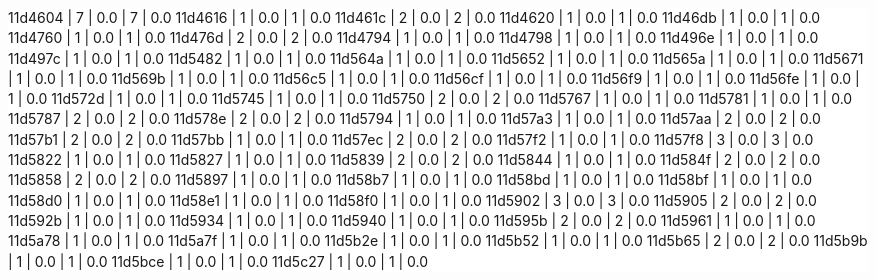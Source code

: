 11d4604                                          |      7 |   0.0 |   7 |   0.0
11d4616                                          |      1 |   0.0 |   1 |   0.0
11d461c                                          |      2 |   0.0 |   2 |   0.0
11d4620                                          |      1 |   0.0 |   1 |   0.0
11d46db                                          |      1 |   0.0 |   1 |   0.0
11d4760                                          |      1 |   0.0 |   1 |   0.0
11d476d                                          |      2 |   0.0 |   2 |   0.0
11d4794                                          |      1 |   0.0 |   1 |   0.0
11d4798                                          |      1 |   0.0 |   1 |   0.0
11d496e                                          |      1 |   0.0 |   1 |   0.0
11d497c                                          |      1 |   0.0 |   1 |   0.0
11d5482                                          |      1 |   0.0 |   1 |   0.0
11d564a                                          |      1 |   0.0 |   1 |   0.0
11d5652                                          |      1 |   0.0 |   1 |   0.0
11d565a                                          |      1 |   0.0 |   1 |   0.0
11d5671                                          |      1 |   0.0 |   1 |   0.0
11d569b                                          |      1 |   0.0 |   1 |   0.0
11d56c5                                          |      1 |   0.0 |   1 |   0.0
11d56cf                                          |      1 |   0.0 |   1 |   0.0
11d56f9                                          |      1 |   0.0 |   1 |   0.0
11d56fe                                          |      1 |   0.0 |   1 |   0.0
11d572d                                          |      1 |   0.0 |   1 |   0.0
11d5745                                          |      1 |   0.0 |   1 |   0.0
11d5750                                          |      2 |   0.0 |   2 |   0.0
11d5767                                          |      1 |   0.0 |   1 |   0.0
11d5781                                          |      1 |   0.0 |   1 |   0.0
11d5787                                          |      2 |   0.0 |   2 |   0.0
11d578e                                          |      2 |   0.0 |   2 |   0.0
11d5794                                          |      1 |   0.0 |   1 |   0.0
11d57a3                                          |      1 |   0.0 |   1 |   0.0
11d57aa                                          |      2 |   0.0 |   2 |   0.0
11d57b1                                          |      2 |   0.0 |   2 |   0.0
11d57bb                                          |      1 |   0.0 |   1 |   0.0
11d57ec                                          |      2 |   0.0 |   2 |   0.0
11d57f2                                          |      1 |   0.0 |   1 |   0.0
11d57f8                                          |      3 |   0.0 |   3 |   0.0
11d5822                                          |      1 |   0.0 |   1 |   0.0
11d5827                                          |      1 |   0.0 |   1 |   0.0
11d5839                                          |      2 |   0.0 |   2 |   0.0
11d5844                                          |      1 |   0.0 |   1 |   0.0
11d584f                                          |      2 |   0.0 |   2 |   0.0
11d5858                                          |      2 |   0.0 |   2 |   0.0
11d5897                                          |      1 |   0.0 |   1 |   0.0
11d58b7                                          |      1 |   0.0 |   1 |   0.0
11d58bd                                          |      1 |   0.0 |   1 |   0.0
11d58bf                                          |      1 |   0.0 |   1 |   0.0
11d58d0                                          |      1 |   0.0 |   1 |   0.0
11d58e1                                          |      1 |   0.0 |   1 |   0.0
11d58f0                                          |      1 |   0.0 |   1 |   0.0
11d5902                                          |      3 |   0.0 |   3 |   0.0
11d5905                                          |      2 |   0.0 |   2 |   0.0
11d592b                                          |      1 |   0.0 |   1 |   0.0
11d5934                                          |      1 |   0.0 |   1 |   0.0
11d5940                                          |      1 |   0.0 |   1 |   0.0
11d595b                                          |      2 |   0.0 |   2 |   0.0
11d5961                                          |      1 |   0.0 |   1 |   0.0
11d5a78                                          |      1 |   0.0 |   1 |   0.0
11d5a7f                                          |      1 |   0.0 |   1 |   0.0
11d5b2e                                          |      1 |   0.0 |   1 |   0.0
11d5b52                                          |      1 |   0.0 |   1 |   0.0
11d5b65                                          |      2 |   0.0 |   2 |   0.0
11d5b9b                                          |      1 |   0.0 |   1 |   0.0
11d5bce                                          |      1 |   0.0 |   1 |   0.0
11d5c27                                          |      1 |   0.0 |   1 |   0.0